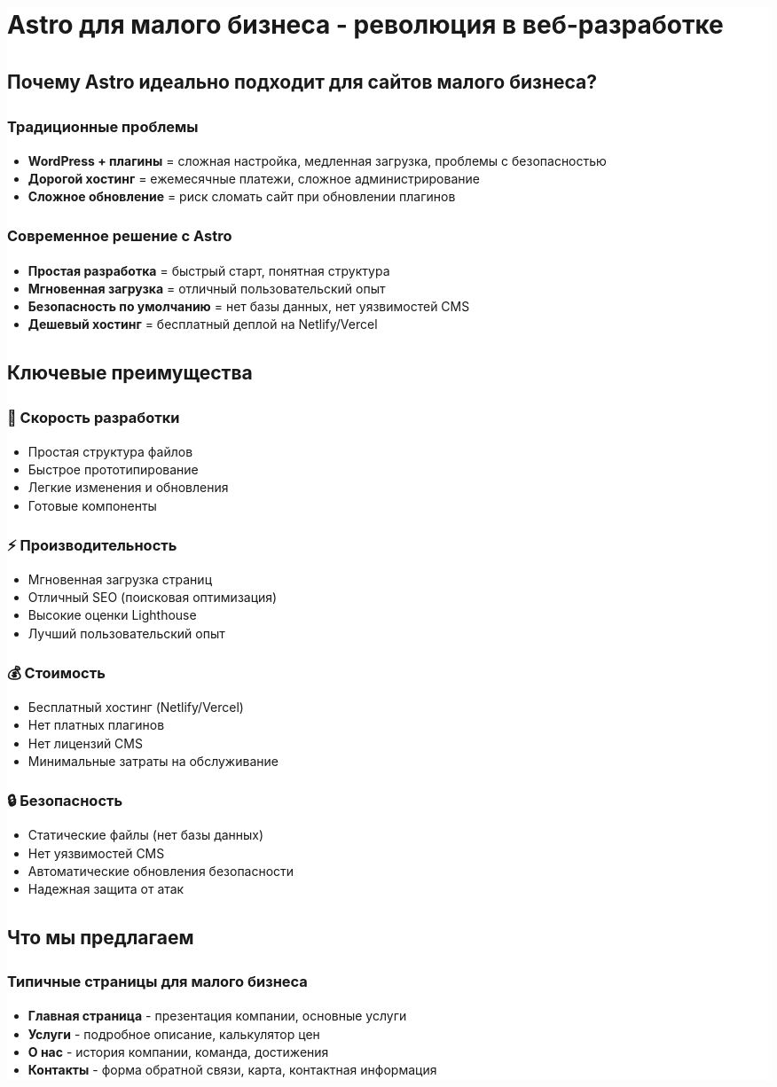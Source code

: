 # Astro для малого бизнеса - революция в веб-разработке

## Почему Astro идеально подходит для сайтов малого бизнеса?

### Традиционные проблемы
- **WordPress + плагины** = сложная настройка, медленная загрузка, проблемы с безопасностью
- **Дорогой хостинг** = ежемесячные платежи, сложное администрирование
- **Сложное обновление** = риск сломать сайт при обновлении плагинов

### Современное решение с Astro
- **Простая разработка** = быстрый старт, понятная структура
- **Мгновенная загрузка** = отличный пользовательский опыт
- **Безопасность по умолчанию** = нет базы данных, нет уязвимостей CMS
- **Дешевый хостинг** = бесплатный деплой на Netlify/Vercel

## Ключевые преимущества

### 🚀 Скорость разработки
- Простая структура файлов
- Быстрое прототипирование
- Легкие изменения и обновления
- Готовые компоненты

### ⚡ Производительность
- Мгновенная загрузка страниц
- Отличный SEO (поисковая оптимизация)
- Высокие оценки Lighthouse
- Лучший пользовательский опыт

### 💰 Стоимость
- Бесплатный хостинг (Netlify/Vercel)
- Нет платных плагинов
- Нет лицензий CMS
- Минимальные затраты на обслуживание

### 🔒 Безопасность
- Статические файлы (нет базы данных)
- Нет уязвимостей CMS
- Автоматические обновления безопасности
- Надежная защита от атак

## Что мы предлагаем

### Типичные страницы для малого бизнеса
- **Главная страница** - презентация компании, основные услуги
- **Услуги** - подробное описание, калькулятор цен
- **О нас** - история компании, команда, достижения
- **Контакты** - форма обратной связи, карта, контактная информация
